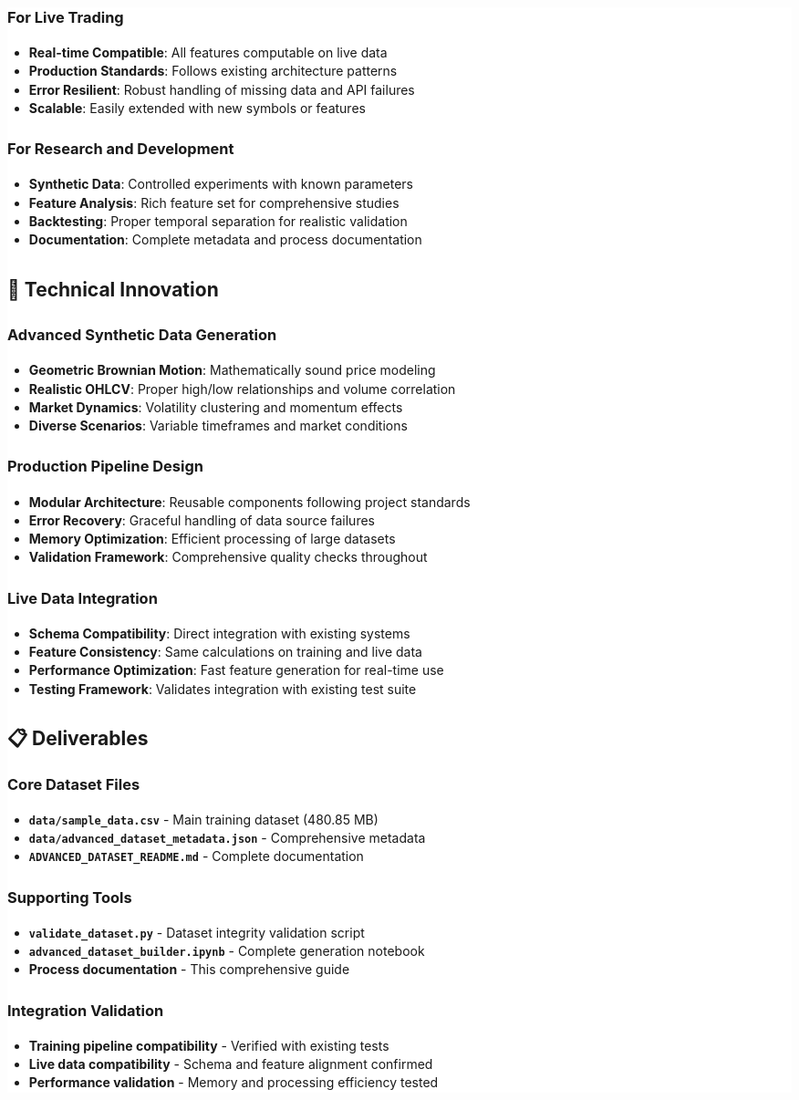 ### For Live Trading
- **Real-time Compatible**: All features computable on live data
- **Production Standards**: Follows existing architecture patterns
- **Error Resilient**: Robust handling of missing data and API failures
- **Scalable**: Easily extended with new symbols or features

### For Research and Development
- **Synthetic Data**: Controlled experiments with known parameters
- **Feature Analysis**: Rich feature set for comprehensive studies
- **Backtesting**: Proper temporal separation for realistic validation
- **Documentation**: Complete metadata and process documentation

## 🔬 Technical Innovation

### Advanced Synthetic Data Generation
- **Geometric Brownian Motion**: Mathematically sound price modeling
- **Realistic OHLCV**: Proper high/low relationships and volume correlation
- **Market Dynamics**: Volatility clustering and momentum effects
- **Diverse Scenarios**: Variable timeframes and market conditions

### Production Pipeline Design
- **Modular Architecture**: Reusable components following project standards
- **Error Recovery**: Graceful handling of data source failures
- **Memory Optimization**: Efficient processing of large datasets
- **Validation Framework**: Comprehensive quality checks throughout

### Live Data Integration
- **Schema Compatibility**: Direct integration with existing systems
- **Feature Consistency**: Same calculations on training and live data
- **Performance Optimization**: Fast feature generation for real-time use
- **Testing Framework**: Validates integration with existing test suite

## 📋 Deliverables

### Core Dataset Files
- **`data/sample_data.csv`** - Main training dataset (480.85 MB)
- **`data/advanced_dataset_metadata.json`** - Comprehensive metadata
- **`ADVANCED_DATASET_README.md`** - Complete documentation

### Supporting Tools
- **`validate_dataset.py`** - Dataset integrity validation script
- **`advanced_dataset_builder.ipynb`** - Complete generation notebook
- **Process documentation** - This comprehensive guide

### Integration Validation
- **Training pipeline compatibility** - Verified with existing tests
- **Live data compatibility** - Schema and feature alignment confirmed
- **Performance validation** - Memory and processing efficiency tested
